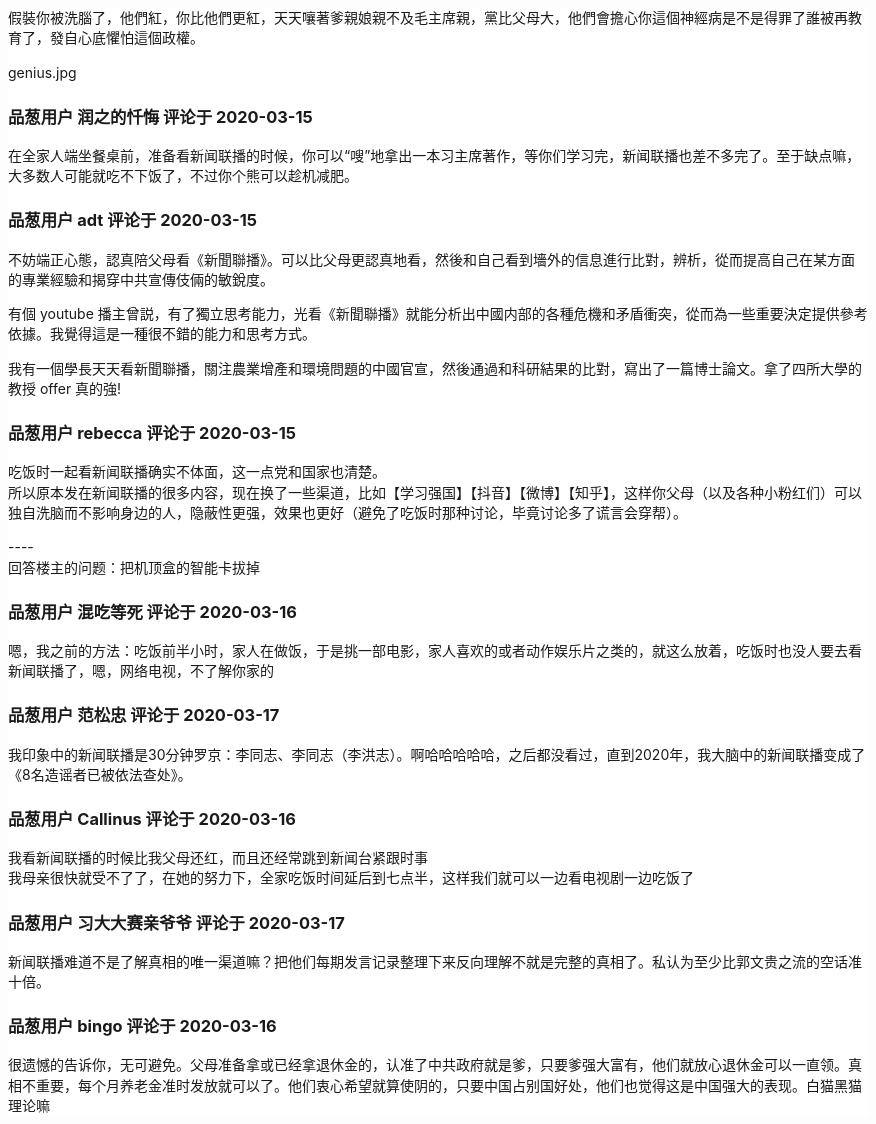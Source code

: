 假裝你被洗腦了，他們紅，你比他們更紅，天天嚷著爹親娘親不及毛主席親，黨比父母大，他們會擔心你這個神經病是不是得罪了誰被再教育了，發自心底懼怕這個政權。  
  
genius.jpg
        
                

### 品葱用户 **润之的忏悔** 评论于 2020-03-15
        
在全家人端坐餐桌前，准备看新闻联播的时候，你可以“嗖”地拿出一本习主席著作，等你们学习完，新闻联播也差不多完了。至于缺点嘛，大多数人可能就吃不下饭了，不过你个熊可以趁机减肥。
        
                

### 品葱用户 **adt** 评论于 2020-03-15
        
不妨端正心態，認真陪父母看《新聞聯播》。可以比父母更認真地看，然後和自己看到墻外的信息進行比對，辨析，從而提高自己在某方面的專業經驗和揭穿中共宣傳伎倆的敏銳度。  
  
有個 youtube 播主曾説，有了獨立思考能力，光看《新聞聯播》就能分析出中國内部的各種危機和矛盾衝突，從而為一些重要決定提供參考依據。我覺得這是一種很不錯的能力和思考方式。  
  
我有一個學長天天看新聞聯播，關注農業增產和環境問題的中國官宣，然後通過和科研結果的比對，寫出了一篇博士論文。拿了四所大學的教授 offer 真的強!
        
                

### 品葱用户 **rebecca** 评论于 2020-03-15
        
吃饭时一起看新闻联播确实不体面，这一点党和国家也清楚。  
所以原本发在新闻联播的很多内容，现在换了一些渠道，比如【学习强国】【抖音】【微博】【知乎】，这样你父母（以及各种小粉红们）可以独自洗脑而不影响身边的人，隐蔽性更强，效果也更好（避免了吃饭时那种讨论，毕竟讨论多了谎言会穿帮）。  
  
\----  
回答楼主的问题：把机顶盒的智能卡拔掉
        
                

### 品葱用户 **混吃等死** 评论于 2020-03-16
        
嗯，我之前的方法：吃饭前半小时，家人在做饭，于是挑一部电影，家人喜欢的或者动作娱乐片之类的，就这么放着，吃饭时也没人要去看新闻联播了，嗯，网络电视，不了解你家的
        
                

### 品葱用户 **范松忠** 评论于 2020-03-17
        
我印象中的新闻联播是30分钟罗京：李同志、李同志（李洪志）。啊哈哈哈哈哈，之后都没看过，直到2020年，我大脑中的新闻联播变成了《8名造谣者已被依法查处》。
        
                

### 品葱用户 **Callinus** 评论于 2020-03-16
        
我看新闻联播的时候比我父母还红，而且还经常跳到新闻台紧跟时事  
我母亲很快就受不了了，在她的努力下，全家吃饭时间延后到七点半，这样我们就可以一边看电视剧一边吃饭了
        
                

### 品葱用户 **习大大赛亲爷爷** 评论于 2020-03-17
        
新闻联播难道不是了解真相的唯一渠道嘛？把他们每期发言记录整理下来反向理解不就是完整的真相了。私认为至少比郭文贵之流的空话准十倍。
        
                

### 品葱用户 **bingo** 评论于 2020-03-16
        
很遗憾的告诉你，无可避免。父母准备拿或已经拿退休金的，认准了中共政府就是爹，只要爹强大富有，他们就放心退休金可以一直领。真相不重要，每个月养老金准时发放就可以了。他们衷心希望就算使阴的，只要中国占别国好处，他们也觉得这是中国强大的表现。白猫黑猫理论嘛  
  